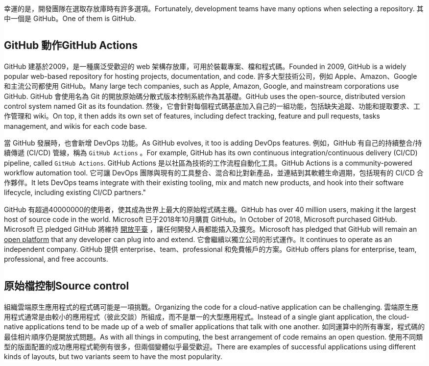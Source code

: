 <span data-ttu-id="4d4a3-154">幸運的是，開發團隊在選取存放庫時有許多選項。</span><span class="sxs-lookup"><span data-stu-id="4d4a3-154">Fortunately, development teams have many options when selecting a repository.</span></span> <span data-ttu-id="4d4a3-155">其中一個是 GitHub。</span><span class="sxs-lookup"><span data-stu-id="4d4a3-155">One of them is GitHub.</span></span>

## <a name="github-actions"></a><span data-ttu-id="4d4a3-156">GitHub 動作</span><span class="sxs-lookup"><span data-stu-id="4d4a3-156">GitHub Actions</span></span>

<span data-ttu-id="4d4a3-157">GitHub 建基於2009，是一種廣泛受歡迎的 web 架構存放庫，可用於裝載專案、檔和程式碼。</span><span class="sxs-lookup"><span data-stu-id="4d4a3-157">Founded in 2009, GitHub is a widely popular web-based repository for hosting projects, documentation, and code.</span></span> <span data-ttu-id="4d4a3-158">許多大型技術公司，例如 Apple、Amazon、Google 和主流公司都使用 GitHub。</span><span class="sxs-lookup"><span data-stu-id="4d4a3-158">Many large tech companies, such as Apple, Amazon, Google, and mainstream corporations use GitHub.</span></span> <span data-ttu-id="4d4a3-159">GitHub 會使用名為 Git 的開放原始碼分散式版本控制系統作為其基礎。</span><span class="sxs-lookup"><span data-stu-id="4d4a3-159">GitHub uses the open-source, distributed version control system named Git as its foundation.</span></span> <span data-ttu-id="4d4a3-160">然後，它會針對每個程式碼基底加入自己的一組功能，包括缺失追蹤、功能和提取要求、工作管理和 wiki。</span><span class="sxs-lookup"><span data-stu-id="4d4a3-160">On top, it then adds its own set of features, including defect tracking, feature and pull requests, tasks management, and wikis for each code base.</span></span>

<span data-ttu-id="4d4a3-161">當 GitHub 發展時，也會新增 DevOps 功能。</span><span class="sxs-lookup"><span data-stu-id="4d4a3-161">As GitHub evolves, it too is adding DevOps features.</span></span> <span data-ttu-id="4d4a3-162">例如，GitHub 有自己的持續整合/持續傳遞 (CI/CD) 管線，稱為 `GitHub Actions` 。</span><span class="sxs-lookup"><span data-stu-id="4d4a3-162">For example, GitHub has its own continuous integration/continuous delivery (CI/CD) pipeline, called `GitHub Actions`.</span></span> <span data-ttu-id="4d4a3-163">GitHub Actions 是以社區為技術的工作流程自動化工具。</span><span class="sxs-lookup"><span data-stu-id="4d4a3-163">GitHub Actions is a community-powered workflow automation tool.</span></span> <span data-ttu-id="4d4a3-164">它可讓 DevOps 團隊與現有的工具整合、混合和比對新產品，並連結到其軟體生命週期，包括現有的 CI/CD 合作夥伴。</span><span class="sxs-lookup"><span data-stu-id="4d4a3-164">It lets DevOps teams integrate with their existing tooling, mix and match new products, and hook into their software lifecycle, including existing CI/CD partners."</span></span>

<span data-ttu-id="4d4a3-165">GitHub 有超過40000000的使用者，使其成為世界上最大的原始程式碼主機。</span><span class="sxs-lookup"><span data-stu-id="4d4a3-165">GitHub has over 40 million users, making it the largest host of source code in the world.</span></span> <span data-ttu-id="4d4a3-166">Microsoft 已于2018年10月購買 GitHub。</span><span class="sxs-lookup"><span data-stu-id="4d4a3-166">In October of 2018, Microsoft purchased GitHub.</span></span> <span data-ttu-id="4d4a3-167">Microsoft 已 pledged GitHub 將維持 [開放平臺](https://techcrunch.com/2018/06/04/microsoft-promises-to-keep-github-independent-and-open/) ，讓任何開發人員都能插入及擴充。</span><span class="sxs-lookup"><span data-stu-id="4d4a3-167">Microsoft has pledged that GitHub will remain an [open platform](https://techcrunch.com/2018/06/04/microsoft-promises-to-keep-github-independent-and-open/) that any developer can plug into and extend.</span></span> <span data-ttu-id="4d4a3-168">它會繼續以獨立公司的形式運作。</span><span class="sxs-lookup"><span data-stu-id="4d4a3-168">It continues to operate as an independent company.</span></span> <span data-ttu-id="4d4a3-169">GitHub 提供 enterprise、team、professional 和免費帳戶的方案。</span><span class="sxs-lookup"><span data-stu-id="4d4a3-169">GitHub offers plans for enterprise, team, professional, and free accounts.</span></span>

## <a name="source-control"></a><span data-ttu-id="4d4a3-170">原始檔控制</span><span class="sxs-lookup"><span data-stu-id="4d4a3-170">Source control</span></span>

<span data-ttu-id="4d4a3-171">組織雲端原生應用程式的程式碼可能是一項挑戰。</span><span class="sxs-lookup"><span data-stu-id="4d4a3-171">Organizing the code for a cloud-native application can be challenging.</span></span> <span data-ttu-id="4d4a3-172">雲端原生應用程式通常是由較小的應用程式（彼此交談）所組成，而不是單一的大型應用程式。</span><span class="sxs-lookup"><span data-stu-id="4d4a3-172">Instead of a single giant application, the cloud-native applications tend to be made up of a web of smaller applications that talk with one another.</span></span> <span data-ttu-id="4d4a3-173">如同運算中的所有專案，程式碼的最佳相片順序仍是開放式問題。</span><span class="sxs-lookup"><span data-stu-id="4d4a3-173">As with all things in computing, the best arrangement of code remains an open question.</span></span> <span data-ttu-id="4d4a3-174">使用不同類型的版面配置的成功應用程式範例有很多，但兩個變體似乎最受歡迎。</span><span class="sxs-lookup"><span data-stu-id="4d4a3-174">There are examples of successful applications using different kinds of layouts, but two variants seem to have the most popularity.</span></span>
